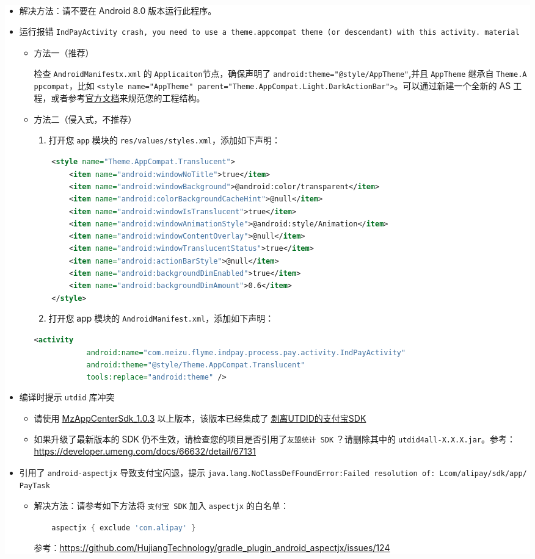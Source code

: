   * 解决方法：请不要在 Android 8.0 版本运行此程序。


* 运行报错 `IndPayActivity crash, you need to use a theme.appcompat theme (or descendant) with this activity. material`

  * 方法一（推荐）

    检查 `AndroidManifestx.xml` 的 `Applicaiton`节点，确保声明了 `android:theme="@style/AppTheme"`,并且 `AppTheme` 继承自 `Theme.Appcompat`，比如 `<style name="AppTheme" parent="Theme.AppCompat.Light.DarkActionBar">`。可以通过新建一个全新的 AS 工程，或者参考[官方文档](https://developer.android.com/guide/topics/ui/look-and-feel/themes#Theme)来规范您的工程结构。
  
  * 方法二（侵入式，不推荐）
    1. 打开您 `app` 模块的 `res/values/styles.xml`，添加如下声明：
    ```xml
        <style name="Theme.AppCompat.Translucent">
            <item name="android:windowNoTitle">true</item>
            <item name="android:windowBackground">@android:color/transparent</item>
            <item name="android:colorBackgroundCacheHint">@null</item>
            <item name="android:windowIsTranslucent">true</item>
            <item name="android:windowAnimationStyle">@android:style/Animation</item>
            <item name="android:windowContentOverlay">@null</item>
            <item name="android:windowTranslucentStatus">true</item>
            <item name="android:actionBarStyle">@null</item>
            <item name="android:backgroundDimEnabled">true</item>
            <item name="android:backgroundDimAmount">0.6</item>
        </style>
    ```

    2. 打开您 app 模块的 `AndroidManifest.xml`，添加如下声明：

    ```xml
    <activity
                android:name="com.meizu.flyme.indpay.process.pay.activity.IndPayActivity"
                android:theme="@style/Theme.AppCompat.Translucent"
                tools:replace="android:theme" />
    ```

* 编译时提示 `utdid` 库冲突

  * 请使用 [MzAppCenterSdk_1.0.3][1] 以上版本，该版本已经集成了 [剥离UTDID的支付宝SDK](https://alipay.open.taobao.com/doc2/detail.htm?treeId=54&articleId=104509&docType=1)

  * 如果升级了最新版本的 SDK 仍不生效，请检查您的项目是否引用了`友盟统计 SDK` ？请删除其中的 `utdid4all-X.X.X.jar`。参考：https://developer.umeng.com/docs/66632/detail/67131

* 引用了 `android-aspectjx` 导致支付宝闪退，提示 `java.lang.NoClassDefFoundError:Failed resolution of: Lcom/alipay/sdk/app/PayTask`
  * 解决方法：请参考如下方法将 `支付宝 SDK` 加入 `aspectjx` 的白名单：
  
    ``` groovy
        aspectjx { exclude 'com.alipay' }
    ```

    参考：https://github.com/HujiangTechnology/gradle_plugin_android_aspectjx/issues/124


  [1]: https://github.com/MeizuAppCenter/MzAppCenterSdkDemo/releases
  [2]: http://open-wiki.flyme.cn/doc-wiki/index#id?118